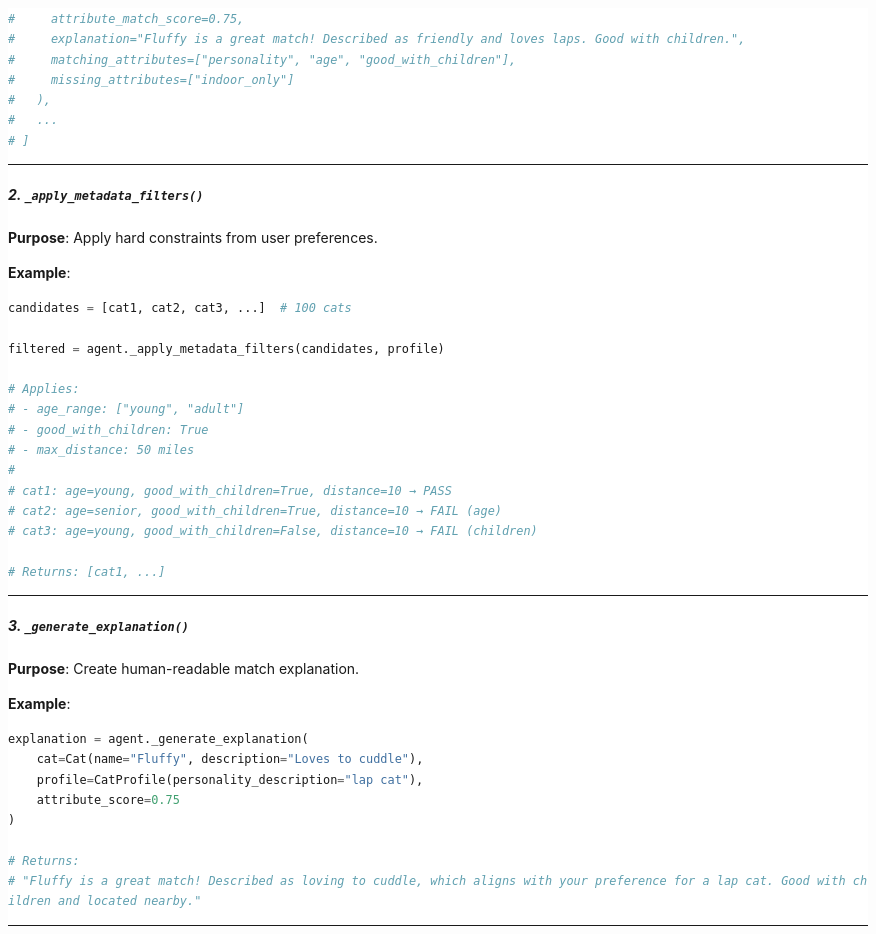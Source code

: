 ```python
#     attribute_match_score=0.75,
#     explanation="Fluffy is a great match! Described as friendly and loves laps. Good with children.",
#     matching_attributes=["personality", "age", "good_with_children"],
#     missing_attributes=["indoor_only"]
#   ),
#   ...
# ]
```

---

##### 2. `_apply_metadata_filters()`

**Purpose**: Apply hard constraints from user preferences.

**Example**:
```python
candidates = [cat1, cat2, cat3, ...]  # 100 cats

filtered = agent._apply_metadata_filters(candidates, profile)

# Applies:
# - age_range: ["young", "adult"]
# - good_with_children: True
# - max_distance: 50 miles
#
# cat1: age=young, good_with_children=True, distance=10 → PASS
# cat2: age=senior, good_with_children=True, distance=10 → FAIL (age)
# cat3: age=young, good_with_children=False, distance=10 → FAIL (children)

# Returns: [cat1, ...]
```

---

##### 3. `_generate_explanation()`

**Purpose**: Create human-readable match explanation.

**Example**:
```python
explanation = agent._generate_explanation(
    cat=Cat(name="Fluffy", description="Loves to cuddle"),
    profile=CatProfile(personality_description="lap cat"),
    attribute_score=0.75
)

# Returns:
# "Fluffy is a great match! Described as loving to cuddle, which aligns with your preference for a lap cat. Good with children and located nearby."
```

---
